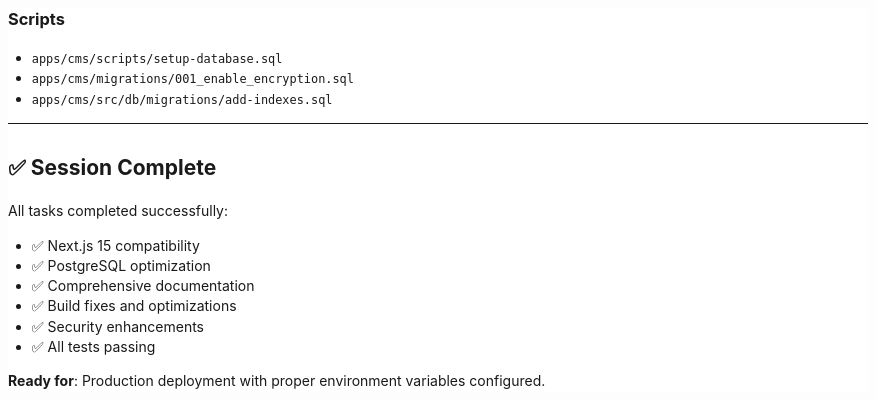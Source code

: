 ### Scripts
- `apps/cms/scripts/setup-database.sql`
- `apps/cms/migrations/001_enable_encryption.sql`
- `apps/cms/src/db/migrations/add-indexes.sql`

---

## ✅ Session Complete

All tasks completed successfully:
- ✅ Next.js 15 compatibility
- ✅ PostgreSQL optimization
- ✅ Comprehensive documentation
- ✅ Build fixes and optimizations
- ✅ Security enhancements
- ✅ All tests passing

**Ready for**: Production deployment with proper environment variables configured.

